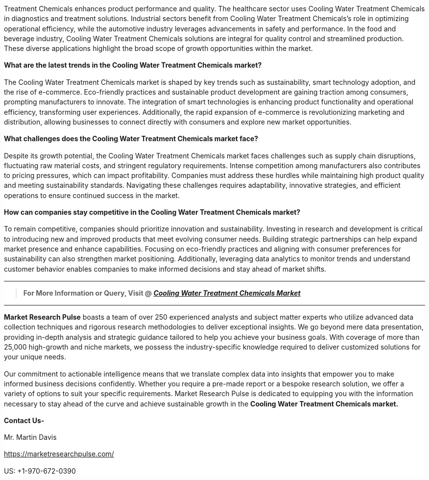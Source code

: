Treatment Chemicals enhances product performance and quality. The healthcare sector uses Cooling Water Treatment Chemicals in diagnostics and treatment solutions. Industrial sectors benefit from Cooling Water Treatment Chemicals&rsquo;s role in optimizing operational efficiency, while the automotive industry leverages advancements in safety and performance. In the food and beverage industry, Cooling Water Treatment Chemicals solutions are integral for quality control and streamlined production. These diverse applications highlight the broad scope of growth opportunities within the market.</p><p><strong>What are the latest trends in the Cooling Water Treatment Chemicals market?</strong></p><p>The Cooling Water Treatment Chemicals market is shaped by key trends such as sustainability, smart technology adoption, and the rise of e-commerce. Eco-friendly practices and sustainable product development are gaining traction among consumers, prompting manufacturers to innovate. The integration of smart technologies is enhancing product functionality and operational efficiency, transforming user experiences. Additionally, the rapid expansion of e-commerce is revolutionizing marketing and distribution, allowing businesses to connect directly with consumers and explore new market opportunities.</p><p><strong>What challenges does the Cooling Water Treatment Chemicals market face?</strong></p><p>Despite its growth potential, the Cooling Water Treatment Chemicals market faces challenges such as supply chain disruptions, fluctuating raw material costs, and stringent regulatory requirements. Intense competition among manufacturers also contributes to pricing pressures, which can impact profitability. Companies must address these hurdles while maintaining high product quality and meeting sustainability standards. Navigating these challenges requires adaptability, innovative strategies, and efficient operations to ensure continued success in the market.</p><p><strong>How can companies stay competitive in the Cooling Water Treatment Chemicals market?</strong></p><p>To remain competitive, companies should prioritize innovation and sustainability. Investing in research and development is critical to introducing new and improved products that meet evolving consumer needs. Building strategic partnerships can help expand market presence and enhance capabilities. Focusing on eco-friendly practices and aligning with consumer preferences for sustainability can also strengthen market positioning. Additionally, leveraging data analytics to monitor trends and understand customer behavior enables companies to make informed decisions and stay ahead of market shifts.</p><hr /><blockquote><p><strong>For More Information or Query, Visit @&nbsp;<em><a href="https://marketresearchpulse.com/report/55563/cooling-water-treatment-chemicals-market?utm_source=Linkedin&utm_medium=0117">Cooling Water Treatment Chemicals Market</a></em></strong></p></blockquote><hr /><p><strong>Market Research Pulse</strong> boasts a team of over 250 experienced analysts and subject matter experts who utilize advanced data collection techniques and rigorous research methodologies to deliver exceptional insights. We go beyond mere data presentation, providing in-depth analysis and strategic guidance tailored to help you achieve your business goals. With coverage of more than 25,000 high-growth and niche markets, we possess the industry-specific knowledge required to deliver customized solutions for your unique needs.</p><p>Our commitment to actionable intelligence means that we translate complex data into insights that empower you to make informed business decisions confidently. Whether you require a pre-made report or a bespoke research solution, we offer a variety of options to suit your specific requirements. Market Research Pulse is dedicated to equipping you with the information necessary to stay ahead of the curve and achieve sustainable growth in the <strong>Cooling Water Treatment Chemicals market.</strong></p><p><strong>Contact Us-</strong></p><p>Mr. Martin Davis</p><p>https://marketresearchpulse.com/</p><p>US: +1-970-672-0390</p>